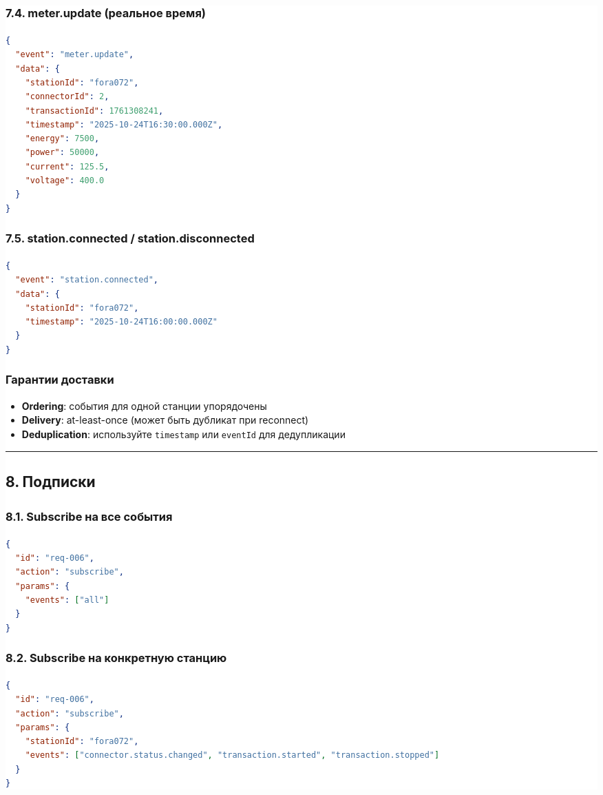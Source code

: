 ### 7.4. meter.update (реальное время)
```json
{
  "event": "meter.update",
  "data": {
    "stationId": "fora072",
    "connectorId": 2,
    "transactionId": 1761308241,
    "timestamp": "2025-10-24T16:30:00.000Z",
    "energy": 7500,
    "power": 50000,
    "current": 125.5,
    "voltage": 400.0
  }
}
```

### 7.5. station.connected / station.disconnected
```json
{
  "event": "station.connected",
  "data": {
    "stationId": "fora072",
    "timestamp": "2025-10-24T16:00:00.000Z"
  }
}
```

### Гарантии доставки
- **Ordering**: события для одной станции упорядочены
- **Delivery**: at-least-once (может быть дубликат при reconnect)
- **Deduplication**: используйте `timestamp` или `eventId` для дедупликации

---

## 8. Подписки

### 8.1. Subscribe на все события
```json
{
  "id": "req-006",
  "action": "subscribe",
  "params": {
    "events": ["all"]
  }
}
```

### 8.2. Subscribe на конкретную станцию
```json
{
  "id": "req-006",
  "action": "subscribe",
  "params": {
    "stationId": "fora072",
    "events": ["connector.status.changed", "transaction.started", "transaction.stopped"]
  }
}
```
